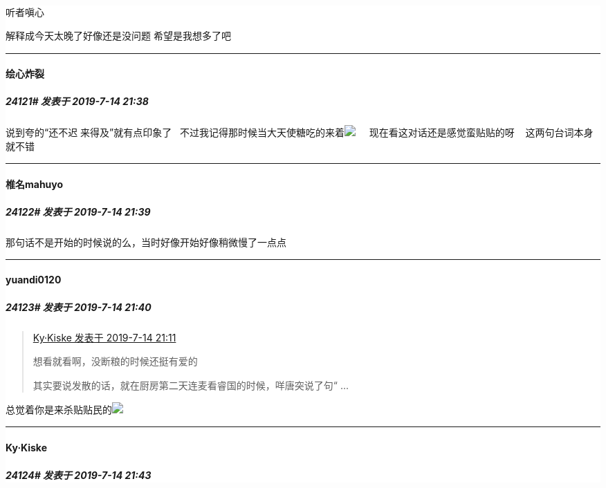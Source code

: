 听者嗔心


解释成今天太晚了好像还是没问题</blockquote>
希望是我想多了吧







-----

####  绘心炸裂  
##### 24121#       发表于 2019-7-14 21:38




说到夸的“还不迟 来得及”就有点印象了   不过我记得那时候当大天使糖吃的来着<img src="https://static.saraba1st.com/image/smiley/face2017/067.png" referrerpolicy="no-referrer">     现在看这对话还是感觉蛮贴贴的呀    这两句台词本身就不错







-----

####  椎名mahuyo  
##### 24122#       发表于 2019-7-14 21:39




那句话不是开始的时候说的么，当时好像开始好像稍微慢了一点点







-----

####  yuandi0120  
##### 24123#       发表于 2019-7-14 21:40



<blockquote><a href="httphttps://bbs.saraba1st.com/2b/forum.php?mod=redirect&amp;goto=findpost&amp;pid=44515156&amp;ptid=1839962" target="_blank">Ky·Kiske 发表于 2019-7-14 21:11</a>

想看就看啊，没断粮的时候还挺有爱的

其实要说发散的话，就在厨房第二天连麦看睿国的时候，咩唐突说了句“ ...</blockquote>
总觉着你是来杀贴贴民的<img src="https://static.saraba1st.com/image/smiley/face2017/067.png" referrerpolicy="no-referrer">







-----

####  Ky·Kiske  
##### 24124#       发表于 2019-7-14 21:43
